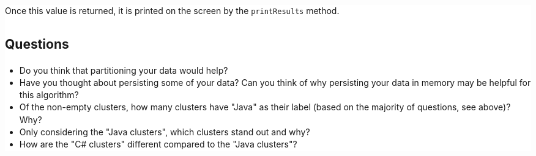 Once this value is returned, it is printed on the screen by the `𝚙𝚛𝚒𝚗𝚝𝚁𝚎𝚜𝚞𝚕𝚝𝚜` method.

## Questions

- Do you think that partitioning your data would help?
- Have you thought about persisting some of your data? Can you think of why persisting your data in memory may be helpful for this algorithm?
- Of the non-empty clusters, how many clusters have "Java" as their label (based on the majority of questions, see above)? Why?
- Only considering the "Java clusters", which clusters stand out and why?
- How are the "C# clusters" different compared to the "Java clusters"?